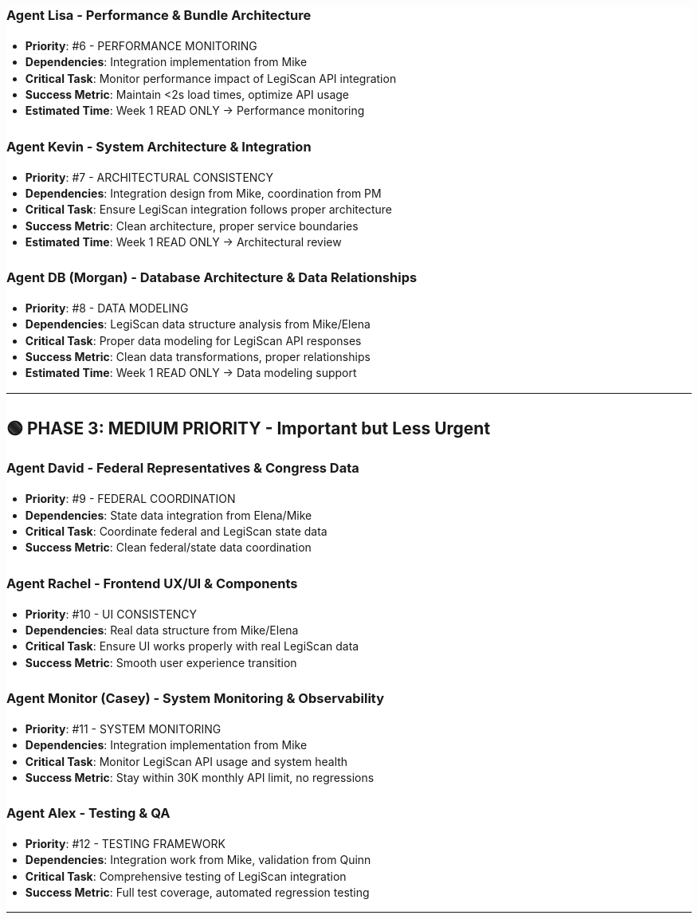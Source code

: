 ### **Agent Lisa - Performance & Bundle Architecture**  
- **Priority**: #6 - PERFORMANCE MONITORING
- **Dependencies**: Integration implementation from Mike
- **Critical Task**: Monitor performance impact of LegiScan API integration
- **Success Metric**: Maintain <2s load times, optimize API usage
- **Estimated Time**: Week 1 READ ONLY → Performance monitoring

### **Agent Kevin - System Architecture & Integration**
- **Priority**: #7 - ARCHITECTURAL CONSISTENCY
- **Dependencies**: Integration design from Mike, coordination from PM
- **Critical Task**: Ensure LegiScan integration follows proper architecture
- **Success Metric**: Clean architecture, proper service boundaries
- **Estimated Time**: Week 1 READ ONLY → Architectural review

### **Agent DB (Morgan) - Database Architecture & Data Relationships**
- **Priority**: #8 - DATA MODELING
- **Dependencies**: LegiScan data structure analysis from Mike/Elena
- **Critical Task**: Proper data modeling for LegiScan API responses
- **Success Metric**: Clean data transformations, proper relationships
- **Estimated Time**: Week 1 READ ONLY → Data modeling support

---

## 🟢 **PHASE 3: MEDIUM PRIORITY - Important but Less Urgent**

### **Agent David - Federal Representatives & Congress Data**
- **Priority**: #9 - FEDERAL COORDINATION
- **Dependencies**: State data integration from Elena/Mike
- **Critical Task**: Coordinate federal and LegiScan state data
- **Success Metric**: Clean federal/state data coordination

### **Agent Rachel - Frontend UX/UI & Components**
- **Priority**: #10 - UI CONSISTENCY  
- **Dependencies**: Real data structure from Mike/Elena
- **Critical Task**: Ensure UI works properly with real LegiScan data
- **Success Metric**: Smooth user experience transition

### **Agent Monitor (Casey) - System Monitoring & Observability**
- **Priority**: #11 - SYSTEM MONITORING
- **Dependencies**: Integration implementation from Mike
- **Critical Task**: Monitor LegiScan API usage and system health
- **Success Metric**: Stay within 30K monthly API limit, no regressions

### **Agent Alex - Testing & QA**
- **Priority**: #12 - TESTING FRAMEWORK
- **Dependencies**: Integration work from Mike, validation from Quinn
- **Critical Task**: Comprehensive testing of LegiScan integration
- **Success Metric**: Full test coverage, automated regression testing

---